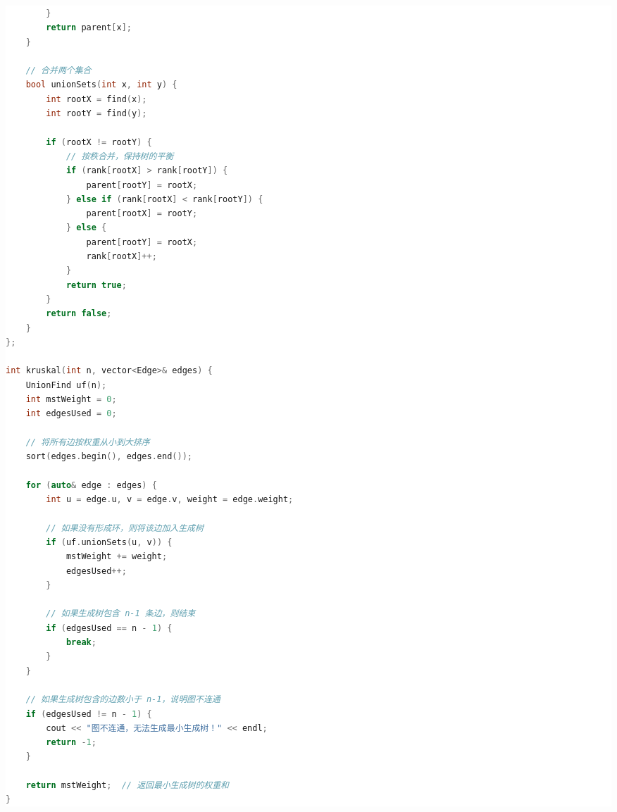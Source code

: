 ```c++
        }
        return parent[x];
    }

    // 合并两个集合
    bool unionSets(int x, int y) {
        int rootX = find(x);
        int rootY = find(y);

        if (rootX != rootY) {
            // 按秩合并，保持树的平衡
            if (rank[rootX] > rank[rootY]) {
                parent[rootY] = rootX;
            } else if (rank[rootX] < rank[rootY]) {
                parent[rootX] = rootY;
            } else {
                parent[rootY] = rootX;
                rank[rootX]++;
            }
            return true;
        }
        return false;
    }
};

int kruskal(int n, vector<Edge>& edges) {
    UnionFind uf(n);
    int mstWeight = 0;
    int edgesUsed = 0;

    // 将所有边按权重从小到大排序
    sort(edges.begin(), edges.end());

    for (auto& edge : edges) {
        int u = edge.u, v = edge.v, weight = edge.weight;
        
        // 如果没有形成环，则将该边加入生成树
        if (uf.unionSets(u, v)) {
            mstWeight += weight;
            edgesUsed++;
        }

        // 如果生成树包含 n-1 条边，则结束
        if (edgesUsed == n - 1) {
            break;
        }
    }

    // 如果生成树包含的边数小于 n-1，说明图不连通
    if (edgesUsed != n - 1) {
        cout << "图不连通，无法生成最小生成树！" << endl;
        return -1;
    }

    return mstWeight;  // 返回最小生成树的权重和
}
```
